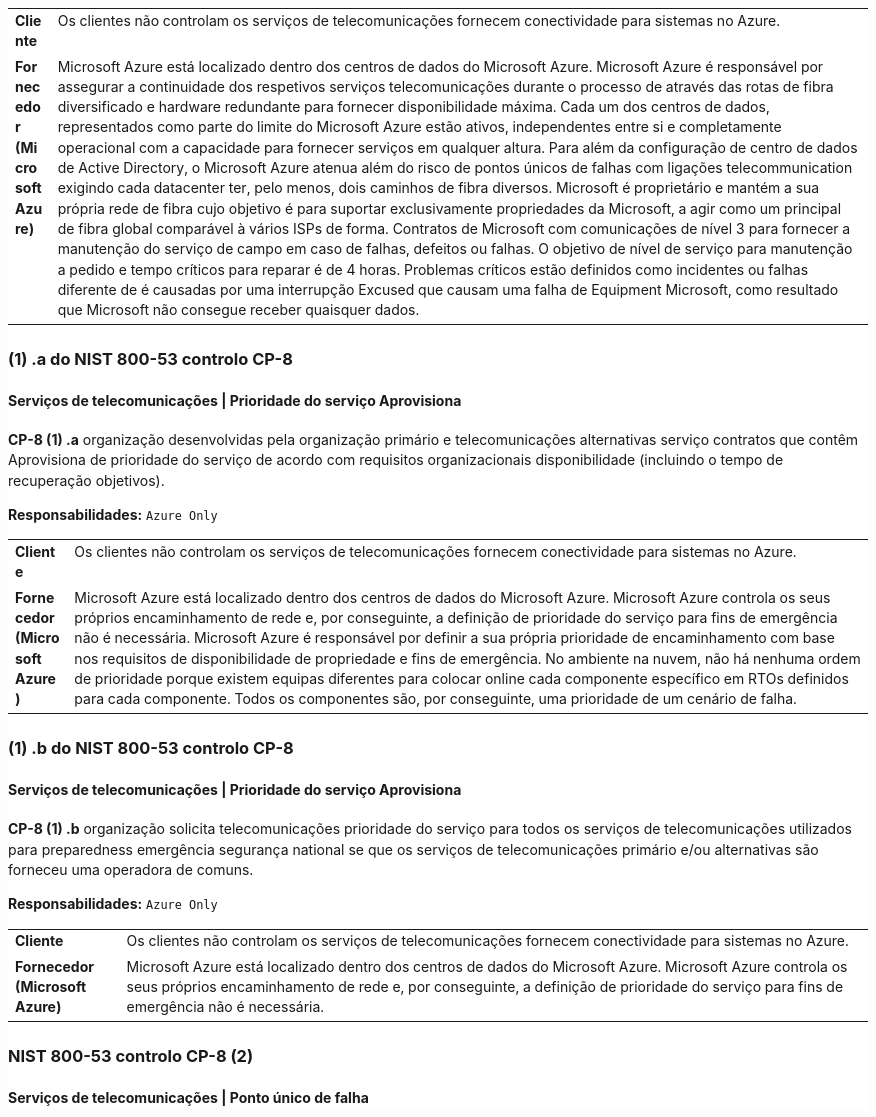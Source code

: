 |||
|---|---|
| **Cliente** | Os clientes não controlam os serviços de telecomunicações fornecem conectividade para sistemas no Azure. |
| **Fornecedor (Microsoft Azure)** | Microsoft Azure está localizado dentro dos centros de dados do Microsoft Azure. Microsoft Azure é responsável por assegurar a continuidade dos respetivos serviços telecomunicações durante o processo de através das rotas de fibra diversificado e hardware redundante para fornecer disponibilidade máxima. Cada um dos centros de dados, representados como parte do limite do Microsoft Azure estão ativos, independentes entre si e completamente operacional com a capacidade para fornecer serviços em qualquer altura. Para além da configuração de centro de dados de Active Directory, o Microsoft Azure atenua além do risco de pontos únicos de falhas com ligações telecommunication exigindo cada datacenter ter, pelo menos, dois caminhos de fibra diversos. Microsoft é proprietário e mantém a sua própria rede de fibra cujo objetivo é para suportar exclusivamente propriedades da Microsoft, a agir como um principal de fibra global comparável à vários ISPs de forma. Contratos de Microsoft com comunicações de nível 3 para fornecer a manutenção do serviço de campo em caso de falhas, defeitos ou falhas. O objetivo de nível de serviço para manutenção a pedido e tempo críticos para reparar é de 4 horas. Problemas críticos estão definidos como incidentes ou falhas diferente de é causadas por uma interrupção Excused que causam uma falha de Equipment Microsoft, como resultado que Microsoft não consegue receber quaisquer dados. |


 ### <a name="nist-800-53-control-cp-8-1a"></a>(1) .a do NIST 800-53 controlo CP-8

#### <a name="telecommunications-services--priority-of-service-provisions"></a>Serviços de telecomunicações | Prioridade do serviço Aprovisiona

**CP-8 (1) .a** organização desenvolvidas pela organização primário e telecomunicações alternativas serviço contratos que contêm Aprovisiona de prioridade do serviço de acordo com requisitos organizacionais disponibilidade (incluindo o tempo de recuperação objetivos).

**Responsabilidades:** `Azure Only`

|||
|---|---|
| **Cliente** | Os clientes não controlam os serviços de telecomunicações fornecem conectividade para sistemas no Azure. |
| **Fornecedor (Microsoft Azure)** | Microsoft Azure está localizado dentro dos centros de dados do Microsoft Azure. Microsoft Azure controla os seus próprios encaminhamento de rede e, por conseguinte, a definição de prioridade do serviço para fins de emergência não é necessária. Microsoft Azure é responsável por definir a sua própria prioridade de encaminhamento com base nos requisitos de disponibilidade de propriedade e fins de emergência. No ambiente na nuvem, não há nenhuma ordem de prioridade porque existem equipas diferentes para colocar online cada componente específico em RTOs definidos para cada componente. Todos os componentes são, por conseguinte, uma prioridade de um cenário de falha. |


 ### <a name="nist-800-53-control-cp-8-1b"></a>(1) .b do NIST 800-53 controlo CP-8

#### <a name="telecommunications-services--priority-of-service-provisions"></a>Serviços de telecomunicações | Prioridade do serviço Aprovisiona

**CP-8 (1) .b** organização solicita telecomunicações prioridade do serviço para todos os serviços de telecomunicações utilizados para preparedness emergência segurança national se que os serviços de telecomunicações primário e/ou alternativas são forneceu uma operadora de comuns.

**Responsabilidades:** `Azure Only`

|||
|---|---|
| **Cliente** | Os clientes não controlam os serviços de telecomunicações fornecem conectividade para sistemas no Azure. |
| **Fornecedor (Microsoft Azure)** | Microsoft Azure está localizado dentro dos centros de dados do Microsoft Azure. Microsoft Azure controla os seus próprios encaminhamento de rede e, por conseguinte, a definição de prioridade do serviço para fins de emergência não é necessária. |


 ### <a name="nist-800-53-control-cp-8-2"></a>NIST 800-53 controlo CP-8 (2)

#### <a name="telecommunications-services--single-points-of-failure"></a>Serviços de telecomunicações | Ponto único de falha
